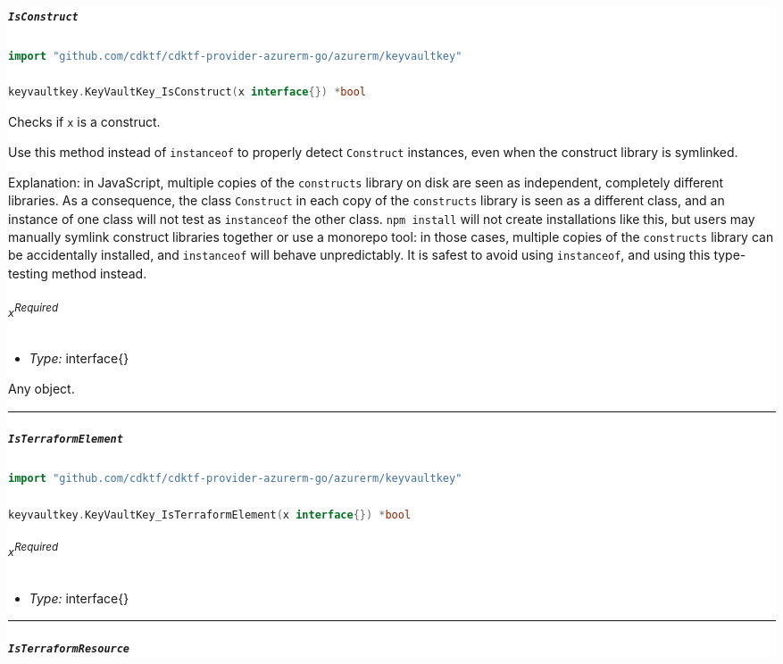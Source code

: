 
##### `IsConstruct` <a name="IsConstruct" id="@cdktf/provider-azurerm.keyVaultKey.KeyVaultKey.isConstruct"></a>

```go
import "github.com/cdktf/cdktf-provider-azurerm-go/azurerm/keyvaultkey"

keyvaultkey.KeyVaultKey_IsConstruct(x interface{}) *bool
```

Checks if `x` is a construct.

Use this method instead of `instanceof` to properly detect `Construct`
instances, even when the construct library is symlinked.

Explanation: in JavaScript, multiple copies of the `constructs` library on
disk are seen as independent, completely different libraries. As a
consequence, the class `Construct` in each copy of the `constructs` library
is seen as a different class, and an instance of one class will not test as
`instanceof` the other class. `npm install` will not create installations
like this, but users may manually symlink construct libraries together or
use a monorepo tool: in those cases, multiple copies of the `constructs`
library can be accidentally installed, and `instanceof` will behave
unpredictably. It is safest to avoid using `instanceof`, and using
this type-testing method instead.

###### `x`<sup>Required</sup> <a name="x" id="@cdktf/provider-azurerm.keyVaultKey.KeyVaultKey.isConstruct.parameter.x"></a>

- *Type:* interface{}

Any object.

---

##### `IsTerraformElement` <a name="IsTerraformElement" id="@cdktf/provider-azurerm.keyVaultKey.KeyVaultKey.isTerraformElement"></a>

```go
import "github.com/cdktf/cdktf-provider-azurerm-go/azurerm/keyvaultkey"

keyvaultkey.KeyVaultKey_IsTerraformElement(x interface{}) *bool
```

###### `x`<sup>Required</sup> <a name="x" id="@cdktf/provider-azurerm.keyVaultKey.KeyVaultKey.isTerraformElement.parameter.x"></a>

- *Type:* interface{}

---

##### `IsTerraformResource` <a name="IsTerraformResource" id="@cdktf/provider-azurerm.keyVaultKey.KeyVaultKey.isTerraformResource"></a>
